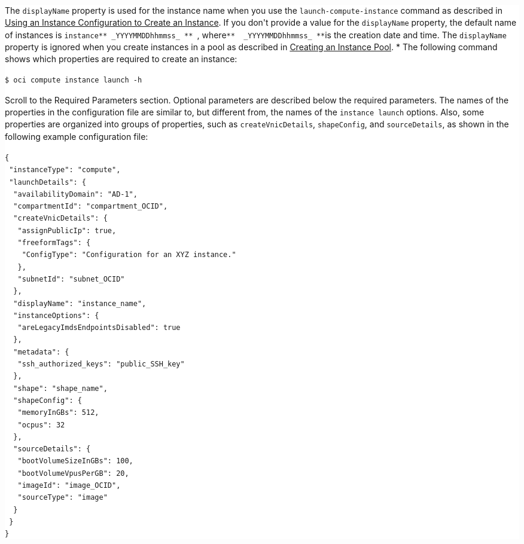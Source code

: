 The `displayName` property is used for the instance name when you use the `launch-compute-instance` command as described in [Using an Instance Configuration to Create an Instance](https://docs.oracle.com/en-us/iaas/compute-cloud-at-customer/topics/compute/using-an-instance-configuration-to-create-an-instance.htm#using-an-instance-configuration-to-create-an-instance "On Compute Cloud@Customer, you can use an instance configuration to launch a compute instance."). If you don't provide a value for the `displayName` property, the default name of instances is `instance** _YYYYMMDDhhmmss_ ** `, where` **  _YYYYMMDDhhmmss_ ** `is the creation date and time.
The `displayName` property is ignored when you create instances in a pool as described in [Creating an Instance Pool](https://docs.oracle.com/en-us/iaas/compute-cloud-at-customer/topics/compute/creating-an-instance-pool.htm#creating-an-instance-pool "On Compute Cloud@Customer, you can create an instance pool of instances that are within the same region.").
       * The following command shows which properties are required to create an instance:
```
$ oci compute instance launch -h
```

Scroll to the Required Parameters section. Optional parameters are described below the required parameters.
The names of the properties in the configuration file are similar to, but different from, the names of the `instance launch` options. Also, some properties are organized into groups of properties, such as `createVnicDetails`, `shapeConfig`, and `sourceDetails`, as shown in the following example configuration file:
```
{
 "instanceType": "compute",
 "launchDetails": {
  "availabilityDomain": "AD-1",
  "compartmentId": "compartment_OCID",
  "createVnicDetails": {
   "assignPublicIp": true,
   "freeformTags": {
    "ConfigType": "Configuration for an XYZ instance."
   },
   "subnetId": "subnet_OCID"
  },
  "displayName": "instance_name",
  "instanceOptions": {
   "areLegacyImdsEndpointsDisabled": true
  },
  "metadata": {
   "ssh_authorized_keys": "public_SSH_key"
  },
  "shape": "shape_name",
  "shapeConfig": {
   "memoryInGBs": 512,
   "ocpus": 32
  },
  "sourceDetails": {
   "bootVolumeSizeInGBs": 100,
   "bootVolumeVpusPerGB": 20,
   "imageId": "image_OCID",
   "sourceType": "image"
  }
 }
}
```
